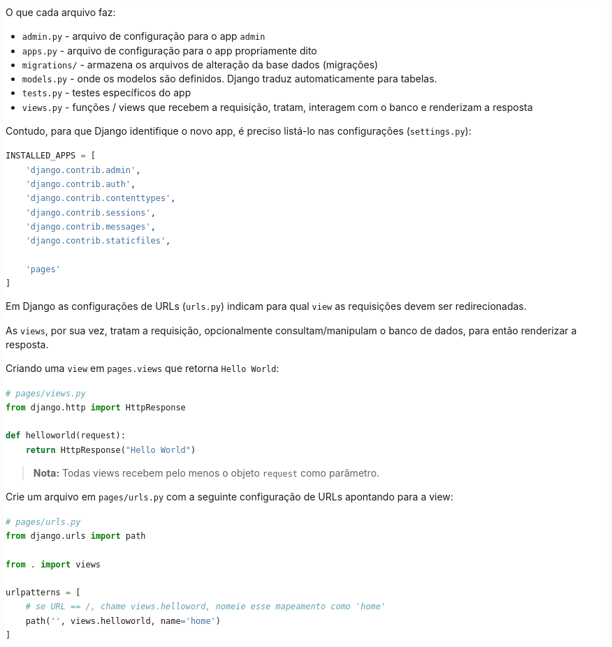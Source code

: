 O que cada arquivo faz:

- `admin.py` - arquivo de configuração para o app `admin`
- `apps.py` - arquivo de configuração para o app propriamente dito
- `migrations/` - armazena os arquivos de alteração da base dados (migrações)
- `models.py` - onde os modelos são definidos. Django traduz automaticamente para tabelas.
- `tests.py` - testes específicos do app
- `views.py` - funções / views que recebem a requisição, tratam, interagem com o banco e renderizam a resposta

Contudo, para que Django identifique o novo app, é preciso listá-lo nas configurações (`settings.py`):

```python
INSTALLED_APPS = [
    'django.contrib.admin',
    'django.contrib.auth',
    'django.contrib.contenttypes',
    'django.contrib.sessions',
    'django.contrib.messages',
    'django.contrib.staticfiles',

    'pages'
]
```

Em Django as configurações de URLs (`urls.py`) indicam para qual `view` as requisições devem ser redirecionadas.

As `views`, por sua vez, tratam a requisição, opcionalmente consultam/manipulam o banco de dados, para então renderizar a resposta.

Criando uma `view` em `pages.views` que retorna `Hello World`:

```python
# pages/views.py
from django.http import HttpResponse

def helloworld(request):
    return HttpResponse("Hello World")
```

> **Nota:** Todas views recebem pelo menos o objeto `request` como parâmetro.

Crie um arquivo em `pages/urls.py` com a seguinte configuração de URLs apontando para a view:

```python
# pages/urls.py
from django.urls import path

from . import views

urlpatterns = [
    # se URL == /, chame views.helloword, nomeie esse mapeamento como 'home'
    path('', views.helloworld, name='home')
]
```
